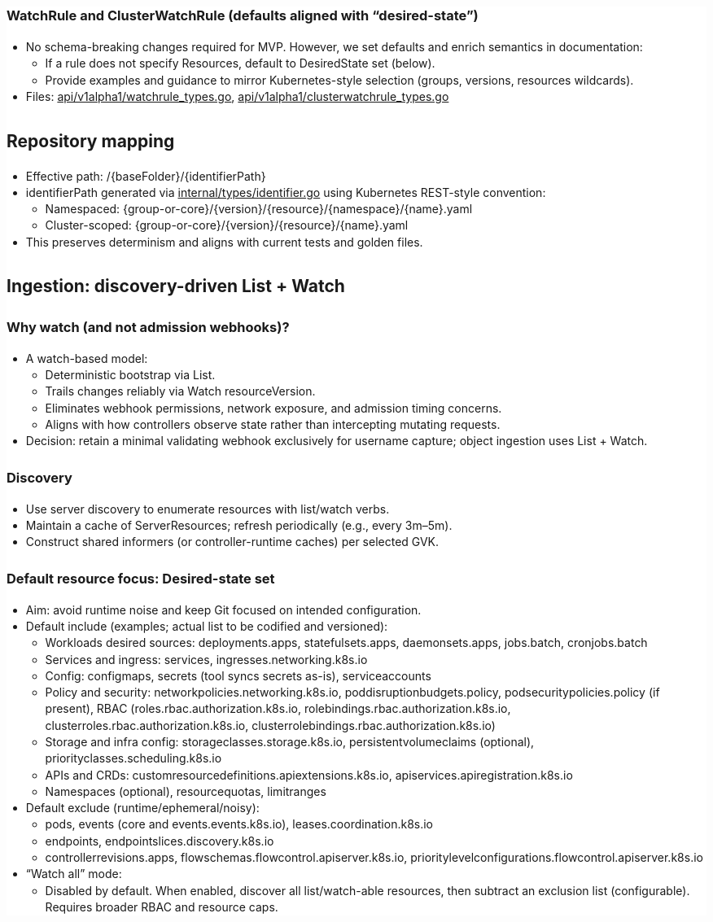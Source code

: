### WatchRule and ClusterWatchRule (defaults aligned with “desired-state”)
- No schema-breaking changes required for MVP. However, we set defaults and enrich semantics in documentation:
  - If a rule does not specify Resources, default to DesiredState set (below).
  - Provide examples and guidance to mirror Kubernetes-style selection (groups, versions, resources wildcards).
- Files: [api/v1alpha1/watchrule_types.go](api/v1alpha1/watchrule_types.go), [api/v1alpha1/clusterwatchrule_types.go](api/v1alpha1/clusterwatchrule_types.go)

## Repository mapping

- Effective path: /{baseFolder}/{identifierPath}
- identifierPath generated via [internal/types/identifier.go](internal/types/identifier.go) using Kubernetes REST-style convention:
  - Namespaced: {group-or-core}/{version}/{resource}/{namespace}/{name}.yaml
  - Cluster-scoped: {group-or-core}/{version}/{resource}/{name}.yaml
- This preserves determinism and aligns with current tests and golden files.

## Ingestion: discovery-driven List + Watch

### Why watch (and not admission webhooks)?
- A watch-based model:
  - Deterministic bootstrap via List.
  - Trails changes reliably via Watch resourceVersion.
  - Eliminates webhook permissions, network exposure, and admission timing concerns.
  - Aligns with how controllers observe state rather than intercepting mutating requests.
- Decision: retain a minimal validating webhook exclusively for username capture; object ingestion uses List + Watch.

### Discovery
- Use server discovery to enumerate resources with list/watch verbs.
- Maintain a cache of ServerResources; refresh periodically (e.g., every 3m–5m).
- Construct shared informers (or controller-runtime caches) per selected GVK.

### Default resource focus: Desired-state set
- Aim: avoid runtime noise and keep Git focused on intended configuration.
- Default include (examples; actual list to be codified and versioned):
  - Workloads desired sources: deployments.apps, statefulsets.apps, daemonsets.apps, jobs.batch, cronjobs.batch
  - Services and ingress: services, ingresses.networking.k8s.io
  - Config: configmaps, secrets (tool syncs secrets as-is), serviceaccounts
  - Policy and security: networkpolicies.networking.k8s.io, poddisruptionbudgets.policy, podsecuritypolicies.policy (if present), RBAC (roles.rbac.authorization.k8s.io, rolebindings.rbac.authorization.k8s.io, clusterroles.rbac.authorization.k8s.io, clusterrolebindings.rbac.authorization.k8s.io)
  - Storage and infra config: storageclasses.storage.k8s.io, persistentvolumeclaims (optional), priorityclasses.scheduling.k8s.io
  - APIs and CRDs: customresourcedefinitions.apiextensions.k8s.io, apiservices.apiregistration.k8s.io
  - Namespaces (optional), resourcequotas, limitranges
- Default exclude (runtime/ephemeral/noisy):
  - pods, events (core and events.events.k8s.io), leases.coordination.k8s.io
  - endpoints, endpointslices.discovery.k8s.io
  - controllerrevisions.apps, flowschemas.flowcontrol.apiserver.k8s.io, prioritylevelconfigurations.flowcontrol.apiserver.k8s.io
- “Watch all” mode:
  - Disabled by default. When enabled, discover all list/watch-able resources, then subtract an exclusion list (configurable). Requires broader RBAC and resource caps.

